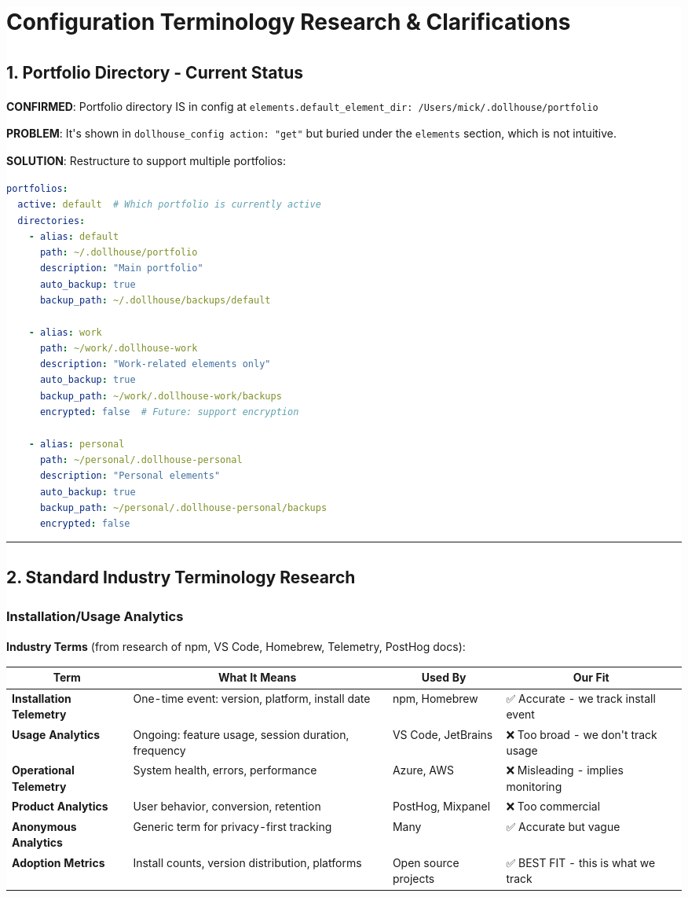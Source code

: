 # Configuration Terminology Research & Clarifications

## 1. Portfolio Directory - Current Status

**CONFIRMED**: Portfolio directory IS in config at `elements.default_element_dir: /Users/mick/.dollhouse/portfolio`

**PROBLEM**: It's shown in `dollhouse_config action: "get"` but buried under the `elements` section, which is not intuitive.

**SOLUTION**: Restructure to support multiple portfolios:

```yaml
portfolios:
  active: default  # Which portfolio is currently active
  directories:
    - alias: default
      path: ~/.dollhouse/portfolio
      description: "Main portfolio"
      auto_backup: true
      backup_path: ~/.dollhouse/backups/default
      
    - alias: work
      path: ~/work/.dollhouse-work
      description: "Work-related elements only"
      auto_backup: true
      backup_path: ~/work/.dollhouse-work/backups
      encrypted: false  # Future: support encryption
      
    - alias: personal
      path: ~/personal/.dollhouse-personal
      description: "Personal elements"
      auto_backup: true
      backup_path: ~/personal/.dollhouse-personal/backups
      encrypted: false
```

---

## 2. Standard Industry Terminology Research

### Installation/Usage Analytics

**Industry Terms** (from research of npm, VS Code, Homebrew, Telemetry, PostHog docs):

| Term | What It Means | Used By | Our Fit |
|------|---------------|---------|---------|
| **Installation Telemetry** | One-time event: version, platform, install date | npm, Homebrew | ✅ Accurate - we track install event |
| **Usage Analytics** | Ongoing: feature usage, session duration, frequency | VS Code, JetBrains | ❌ Too broad - we don't track usage |
| **Operational Telemetry** | System health, errors, performance | Azure, AWS | ❌ Misleading - implies monitoring |
| **Product Analytics** | User behavior, conversion, retention | PostHog, Mixpanel | ❌ Too commercial |
| **Anonymous Analytics** | Generic term for privacy-first tracking | Many | ✅ Accurate but vague |
| **Adoption Metrics** | Install counts, version distribution, platforms | Open source projects | ✅ BEST FIT - this is what we track |
